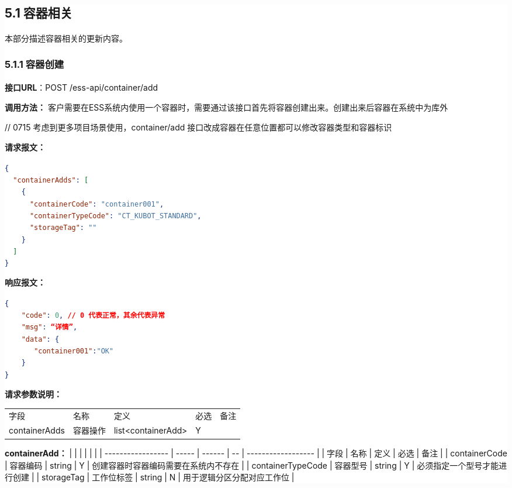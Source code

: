 ## 5.1 容器相关

本部分描述容器相关的更新内容。

### 5.1.1 容器创建

**接口URL**：POST /ess-api/container/add

**调用方法：** 客户需要在ESS系统内使用一个容器时，需要通过该接口首先将容器创建出来。创建出来后容器在系统中为库外

// 0715 考虑到更多项目场景使用，container/add 接口改成容器在任意位置都可以修改容器类型和容器标识

**请求报文：**
```json
{
  "containerAdds": [
    {
      "containerCode": "container001",
      "containerTypeCode": "CT_KUBOT_STANDARD",
      "storageTag": ""
    }
  ]
}
```

**响应报文：**
```json
{
    "code": 0, // 0 代表正常，其余代表异常
    "msg": “详情”,
    "data": {
       "container001":"OK"
    }
} 
```

**请求参数说明：**

|               |      |                     |    |    |
| ------------- | ---- | ------------------- | -- | -- |
| 字段            | 名称   | 定义                  | 必选 | 备注 |
| containerAdds | 容器操作 | list\<containerAdd> | Y  |    |

**containerAdd：**
|                   |       |        |    |                    |
| ----------------- | ----- | ------ | -- | ------------------ |
| 字段                | 名称    | 定义     | 必选 | 备注                 |
| containerCode     | 容器编码  | string | Y  | 创建容器时容器编码需要在系统内不存在 |
| containerTypeCode | 容器型号  | string | Y  | 必须指定一个型号才能进行创建     |
| storageTag        | 工作位标签 | string | N  | 用于逻辑分区分配对应工作位      |
